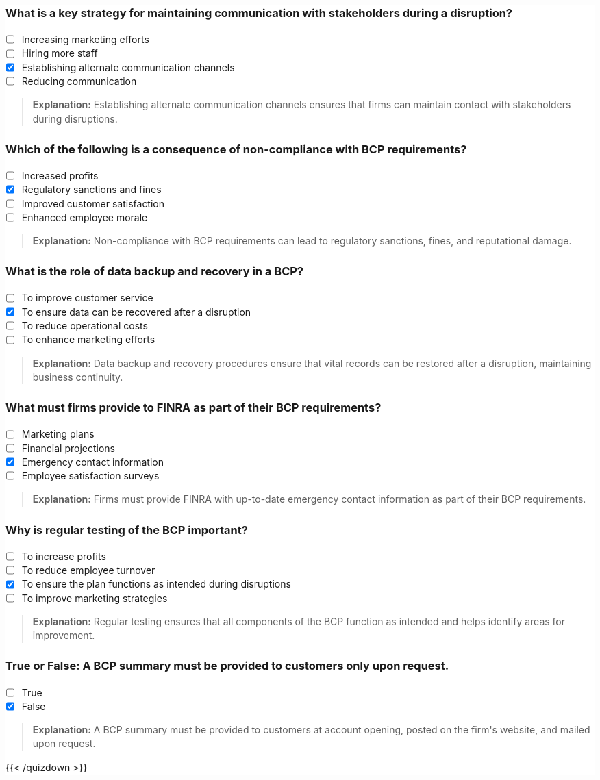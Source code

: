 ### What is a key strategy for maintaining communication with stakeholders during a disruption?

- [ ] Increasing marketing efforts
- [ ] Hiring more staff
- [x] Establishing alternate communication channels
- [ ] Reducing communication

> **Explanation:** Establishing alternate communication channels ensures that firms can maintain contact with stakeholders during disruptions.

### Which of the following is a consequence of non-compliance with BCP requirements?

- [ ] Increased profits
- [x] Regulatory sanctions and fines
- [ ] Improved customer satisfaction
- [ ] Enhanced employee morale

> **Explanation:** Non-compliance with BCP requirements can lead to regulatory sanctions, fines, and reputational damage.

### What is the role of data backup and recovery in a BCP?

- [ ] To improve customer service
- [x] To ensure data can be recovered after a disruption
- [ ] To reduce operational costs
- [ ] To enhance marketing efforts

> **Explanation:** Data backup and recovery procedures ensure that vital records can be restored after a disruption, maintaining business continuity.

### What must firms provide to FINRA as part of their BCP requirements?

- [ ] Marketing plans
- [ ] Financial projections
- [x] Emergency contact information
- [ ] Employee satisfaction surveys

> **Explanation:** Firms must provide FINRA with up-to-date emergency contact information as part of their BCP requirements.

### Why is regular testing of the BCP important?

- [ ] To increase profits
- [ ] To reduce employee turnover
- [x] To ensure the plan functions as intended during disruptions
- [ ] To improve marketing strategies

> **Explanation:** Regular testing ensures that all components of the BCP function as intended and helps identify areas for improvement.

### True or False: A BCP summary must be provided to customers only upon request.

- [ ] True
- [x] False

> **Explanation:** A BCP summary must be provided to customers at account opening, posted on the firm's website, and mailed upon request.

{{< /quizdown >}}
